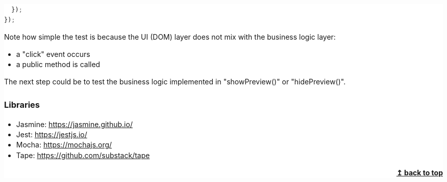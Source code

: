 ```js
  });
});
```

Note how simple the test is because the UI (DOM) layer does not mix with the business logic layer:

+ a "click" event occurs
+ a public method is called

The next step could be to test the business logic implemented in "showPreview()" or "hidePreview()".

### Libraries

+ Jasmine: https://jasmine.github.io/
+ Jest: https://jestjs.io/
+ Mocha: https://mochajs.org/
+ Tape: https://github.com/substack/tape

<div align="right">
    <b><a href="#">↥ back to top</a></b>
</div>
